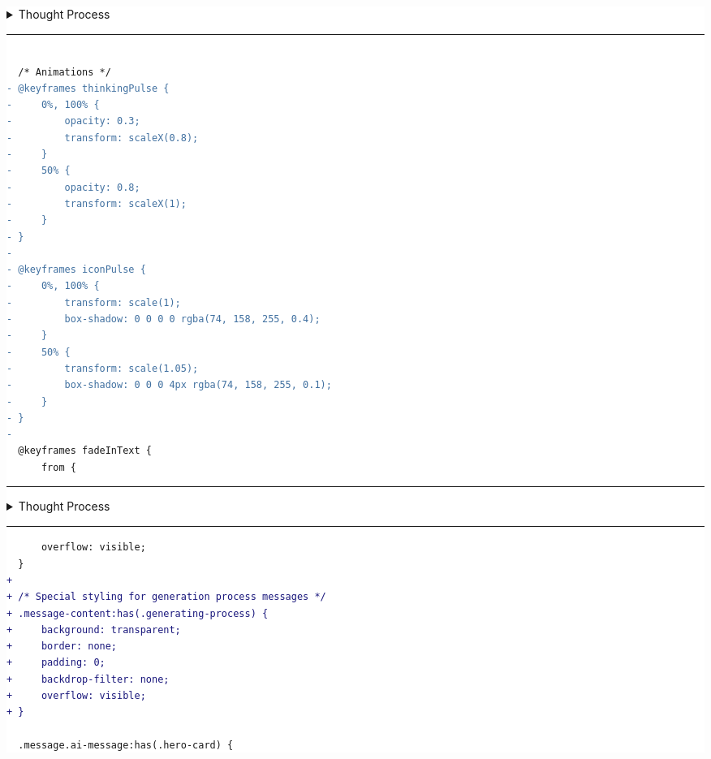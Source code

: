 
<think><details><summary>Thought Process</summary></details></think>

---

```diff
  
  /* Animations */
- @keyframes thinkingPulse {
-     0%, 100% { 
-         opacity: 0.3; 
-         transform: scaleX(0.8);
-     }
-     50% { 
-         opacity: 0.8; 
-         transform: scaleX(1);
-     }
- }
- 
- @keyframes iconPulse {
-     0%, 100% { 
-         transform: scale(1);
-         box-shadow: 0 0 0 0 rgba(74, 158, 255, 0.4);
-     }
-     50% { 
-         transform: scale(1.05);
-         box-shadow: 0 0 0 4px rgba(74, 158, 255, 0.1);
-     }
- }
- 
  @keyframes fadeInText {
      from {
```

---

<think><details><summary>Thought Process</summary></details></think>

---

```diff
      overflow: visible;
  }
+ 
+ /* Special styling for generation process messages */
+ .message-content:has(.generating-process) {
+     background: transparent;
+     border: none;
+     padding: 0;
+     backdrop-filter: none;
+     overflow: visible;
+ }
  
  .message.ai-message:has(.hero-card) {
```
